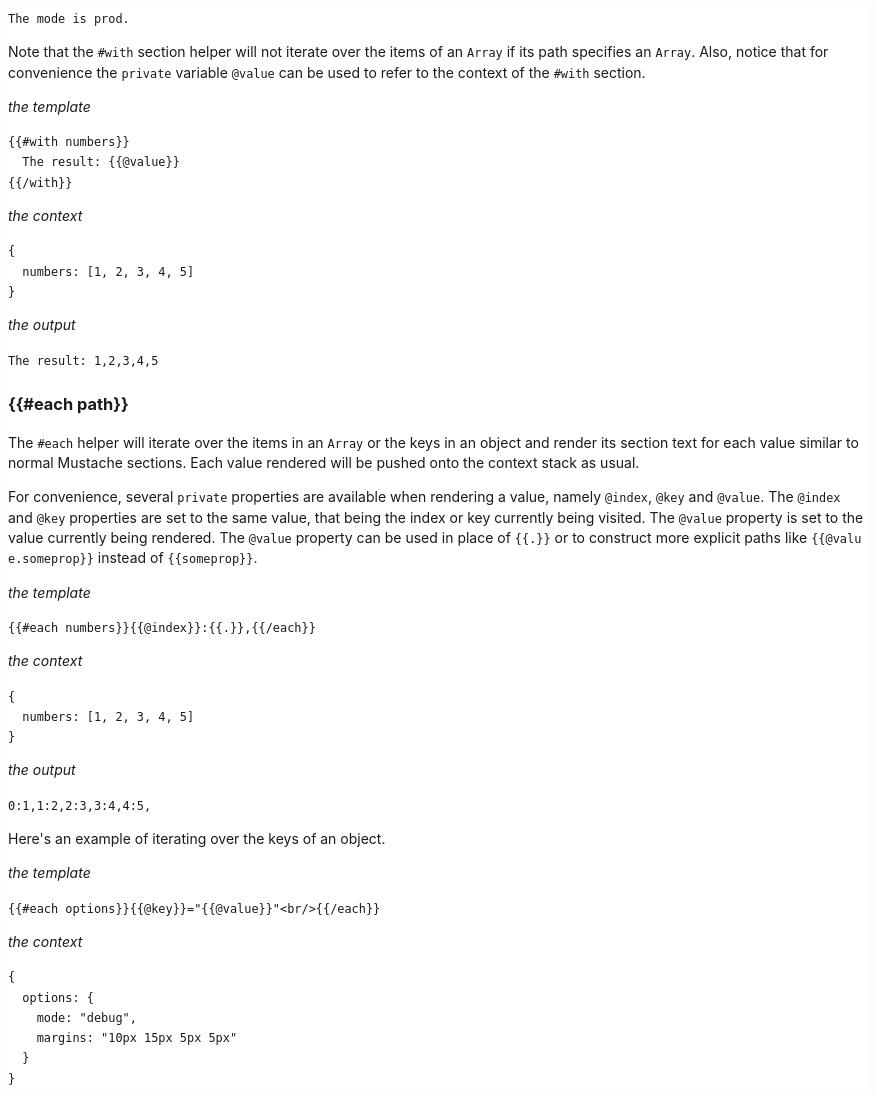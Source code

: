     The mode is prod.

Note that the `#with` section helper will not iterate over the items of an `Array` if its path specifies an `Array`. Also, notice that for convenience the `private` variable `@value` can be used to refer to the context of the `#with` section.

*the template*

    {{#with numbers}}
      The result: {{@value}}
    {{/with}}

*the context*

    {
      numbers: [1, 2, 3, 4, 5]
    }

*the output*

    The result: 1,2,3,4,5



### {{#each path}}

The `#each` helper will iterate over the items in an `Array` or the keys in an object and render its section text for each value similar to normal Mustache sections. Each value rendered will be pushed onto the context stack as usual.

For convenience, several `private` properties are available when rendering a value, namely `@index`, `@key` and `@value`. The `@index` and `@key` properties are set to the same value, that being the index or key currently being visited. The `@value` property is set to the value currently being rendered. The `@value` property can be used in place of `{{.}}` or to construct more explicit paths like `{{@value.someprop}}` instead of `{{someprop}}`.

*the template*

    {{#each numbers}}{{@index}}:{{.}},{{/each}}

*the context*

    {
      numbers: [1, 2, 3, 4, 5]
    }

*the output*

    0:1,1:2,2:3,3:4,4:5, 

Here's an example of iterating over the keys of an object.

*the template*

    {{#each options}}{{@key}}="{{@value}}"<br/>{{/each}}

*the context*

    {
      options: {
        mode: "debug",
        margins: "10px 15px 5px 5px"
      }
    }
